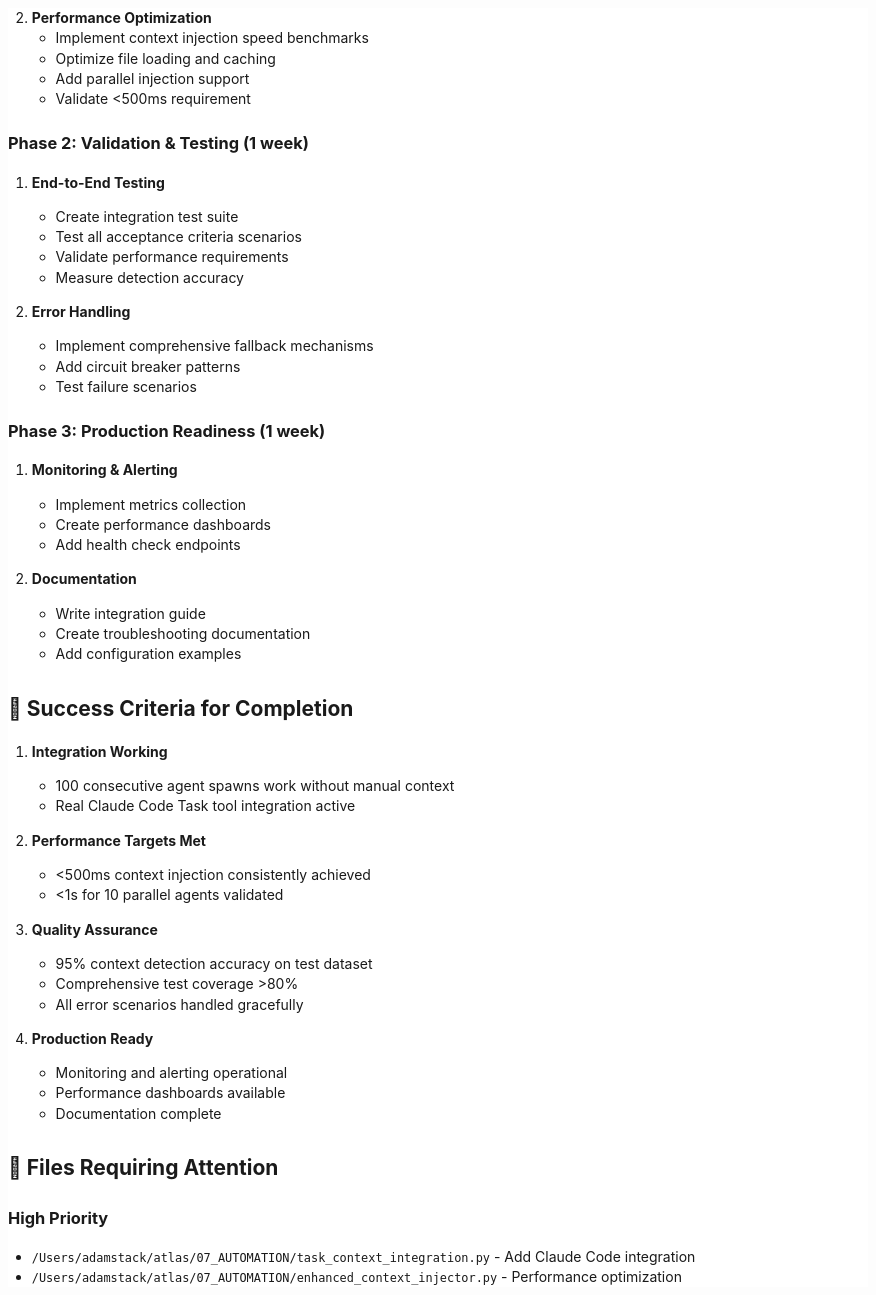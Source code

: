 2. **Performance Optimization**
   - Implement context injection speed benchmarks
   - Optimize file loading and caching
   - Add parallel injection support
   - Validate <500ms requirement

### Phase 2: Validation & Testing (1 week)
1. **End-to-End Testing**
   - Create integration test suite
   - Test all acceptance criteria scenarios
   - Validate performance requirements
   - Measure detection accuracy

2. **Error Handling**
   - Implement comprehensive fallback mechanisms
   - Add circuit breaker patterns
   - Test failure scenarios

### Phase 3: Production Readiness (1 week)
1. **Monitoring & Alerting**
   - Implement metrics collection
   - Create performance dashboards
   - Add health check endpoints

2. **Documentation**
   - Write integration guide
   - Create troubleshooting documentation
   - Add configuration examples

## 🎯 **Success Criteria for Completion**

1. **Integration Working**
   - 100 consecutive agent spawns work without manual context
   - Real Claude Code Task tool integration active

2. **Performance Targets Met**
   - <500ms context injection consistently achieved
   - <1s for 10 parallel agents validated

3. **Quality Assurance**
   - 95% context detection accuracy on test dataset
   - Comprehensive test coverage >80%
   - All error scenarios handled gracefully

4. **Production Ready**
   - Monitoring and alerting operational
   - Performance dashboards available
   - Documentation complete

## 🔗 **Files Requiring Attention**

### High Priority
- `/Users/adamstack/atlas/07_AUTOMATION/task_context_integration.py` - Add Claude Code integration
- `/Users/adamstack/atlas/07_AUTOMATION/enhanced_context_injector.py` - Performance optimization
